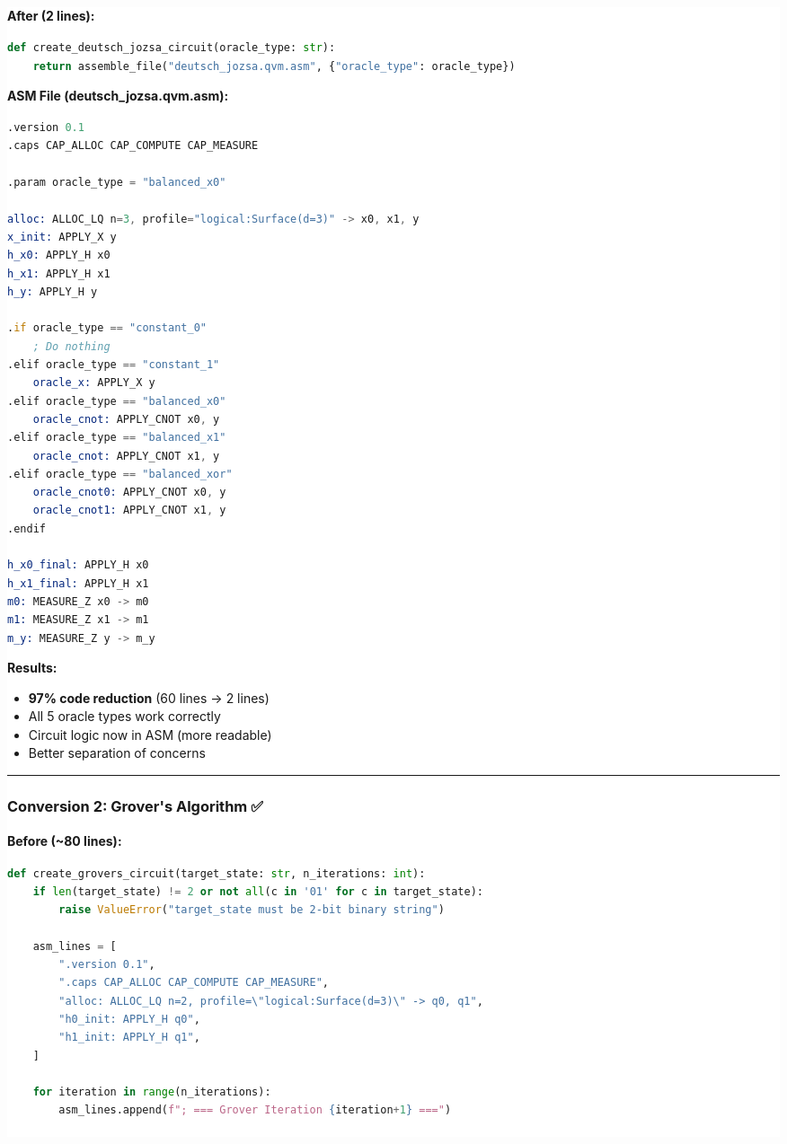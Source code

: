 **After (2 lines):**
```python
def create_deutsch_jozsa_circuit(oracle_type: str):
    return assemble_file("deutsch_jozsa.qvm.asm", {"oracle_type": oracle_type})
```

**ASM File (deutsch_jozsa.qvm.asm):**
```asm
.version 0.1
.caps CAP_ALLOC CAP_COMPUTE CAP_MEASURE

.param oracle_type = "balanced_x0"

alloc: ALLOC_LQ n=3, profile="logical:Surface(d=3)" -> x0, x1, y
x_init: APPLY_X y
h_x0: APPLY_H x0
h_x1: APPLY_H x1
h_y: APPLY_H y

.if oracle_type == "constant_0"
    ; Do nothing
.elif oracle_type == "constant_1"
    oracle_x: APPLY_X y
.elif oracle_type == "balanced_x0"
    oracle_cnot: APPLY_CNOT x0, y
.elif oracle_type == "balanced_x1"
    oracle_cnot: APPLY_CNOT x1, y
.elif oracle_type == "balanced_xor"
    oracle_cnot0: APPLY_CNOT x0, y
    oracle_cnot1: APPLY_CNOT x1, y
.endif

h_x0_final: APPLY_H x0
h_x1_final: APPLY_H x1
m0: MEASURE_Z x0 -> m0
m1: MEASURE_Z x1 -> m1
m_y: MEASURE_Z y -> m_y
```

**Results:**
- **97% code reduction** (60 lines → 2 lines)
- All 5 oracle types work correctly
- Circuit logic now in ASM (more readable)
- Better separation of concerns

---

### Conversion 2: Grover's Algorithm ✅

**Before (~80 lines):**
```python
def create_grovers_circuit(target_state: str, n_iterations: int):
    if len(target_state) != 2 or not all(c in '01' for c in target_state):
        raise ValueError("target_state must be 2-bit binary string")
    
    asm_lines = [
        ".version 0.1",
        ".caps CAP_ALLOC CAP_COMPUTE CAP_MEASURE",
        "alloc: ALLOC_LQ n=2, profile=\"logical:Surface(d=3)\" -> q0, q1",
        "h0_init: APPLY_H q0",
        "h1_init: APPLY_H q1",
    ]
    
    for iteration in range(n_iterations):
        asm_lines.append(f"; === Grover Iteration {iteration+1} ===")
        
```
